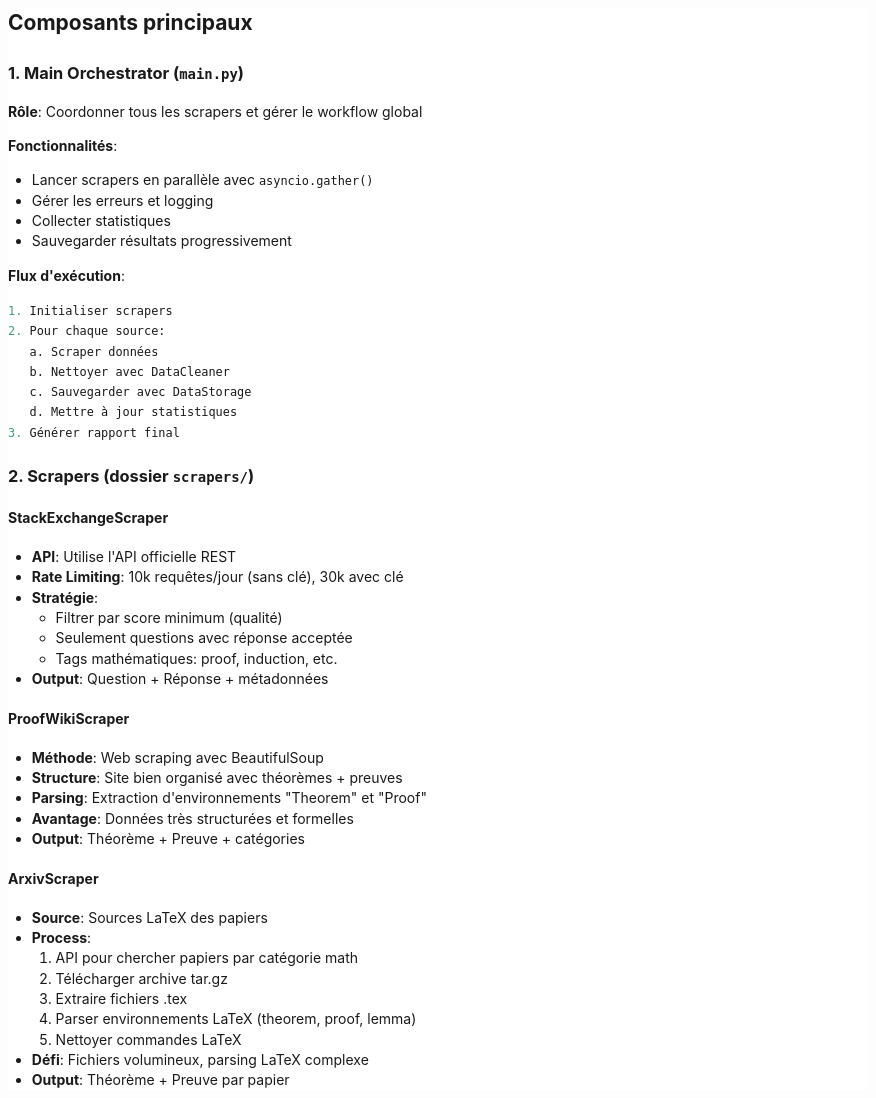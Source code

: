 ## Composants principaux

### 1. Main Orchestrator (`main.py`)
**Rôle**: Coordonner tous les scrapers et gérer le workflow global

**Fonctionnalités**:
- Lancer scrapers en parallèle avec `asyncio.gather()`
- Gérer les erreurs et logging
- Collecter statistiques
- Sauvegarder résultats progressivement

**Flux d'exécution**:
```python
1. Initialiser scrapers
2. Pour chaque source:
   a. Scraper données
   b. Nettoyer avec DataCleaner
   c. Sauvegarder avec DataStorage
   d. Mettre à jour statistiques
3. Générer rapport final
```

### 2. Scrapers (dossier `scrapers/`)

#### StackExchangeScraper
- **API**: Utilise l'API officielle REST
- **Rate Limiting**: 10k requêtes/jour (sans clé), 30k avec clé
- **Stratégie**: 
  - Filtrer par score minimum (qualité)
  - Seulement questions avec réponse acceptée
  - Tags mathématiques: proof, induction, etc.
- **Output**: Question + Réponse + métadonnées

#### ProofWikiScraper
- **Méthode**: Web scraping avec BeautifulSoup
- **Structure**: Site bien organisé avec théorèmes + preuves
- **Parsing**: Extraction d'environnements "Theorem" et "Proof"
- **Avantage**: Données très structurées et formelles
- **Output**: Théorème + Preuve + catégories

#### ArxivScraper
- **Source**: Sources LaTeX des papiers
- **Process**:
  1. API pour chercher papiers par catégorie math
  2. Télécharger archive tar.gz
  3. Extraire fichiers .tex
  4. Parser environnements LaTeX (theorem, proof, lemma)
  5. Nettoyer commandes LaTeX
- **Défi**: Fichiers volumineux, parsing LaTeX complexe
- **Output**: Théorème + Preuve par papier
